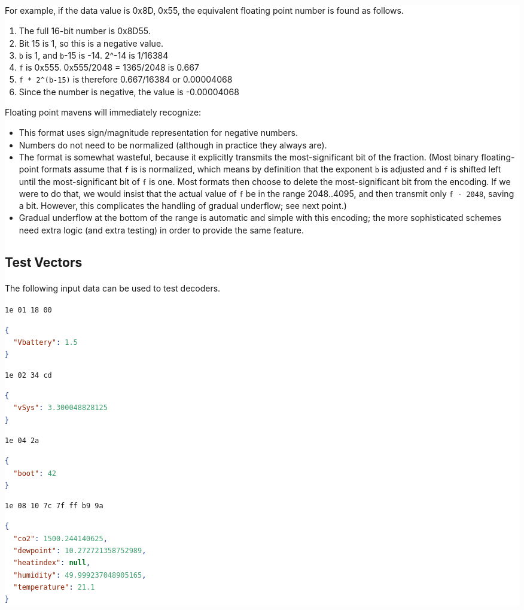 For example, if the data value is 0x8D, 0x55, the equivalent floating point number is found as follows.

1. The full 16-bit number is 0x8D55.
2. Bit 15 is 1, so this is a negative value.
3. `b`  is 1, and `b`-15 is -14.  2^-14 is 1/16384
4. `f` is 0x555. 0x555/2048 = 1365/2048 is 0.667
5. `f * 2^(b-15)` is therefore 0.667/16384 or 0.00004068
6. Since the number is negative, the value is -0.00004068

Floating point mavens will immediately recognize:

* This format uses sign/magnitude representation for negative numbers.
* Numbers do not need to be normalized (although in practice they always are).
* The format is somewhat wasteful, because it explicitly transmits the most-significant bit of the fraction. (Most binary floating-point formats assume that `f` is is normalized, which means by definition that the exponent `b` is adjusted and `f` is shifted left until the most-significant bit of `f` is one. Most formats then choose to delete the most-significant bit from the encoding. If we were to do that, we would insist that the actual value of `f` be in the range 2048..4095, and then transmit only `f - 2048`, saving a bit. However, this complicates the handling of gradual underflow; see next point.)
* Gradual underflow at the bottom of the range is automatic and simple with this encoding; the more sophisticated schemes need extra logic (and extra testing) in order to provide the same feature.

## Test Vectors

The following input data can be used to test decoders.

   `1e 01 18 00`

   ```json
   {
     "Vbattery": 1.5
   }
   ```

   `1e 02 34 cd`

   ```json
   {
     "vSys": 3.300048828125
   }
   ```

   `1e 04 2a`

   ```json
   {
     "boot": 42
   }
   ```

   `1e 08 10 7c 7f ff b9 9a`

   ```json
   {
     "co2": 1500.244140625,
     "dewpoint": 10.272721358752989,
     "heatindex": null,
     "humidity": 49.999237048905165,
     "temperature": 21.1
   }
   ```
